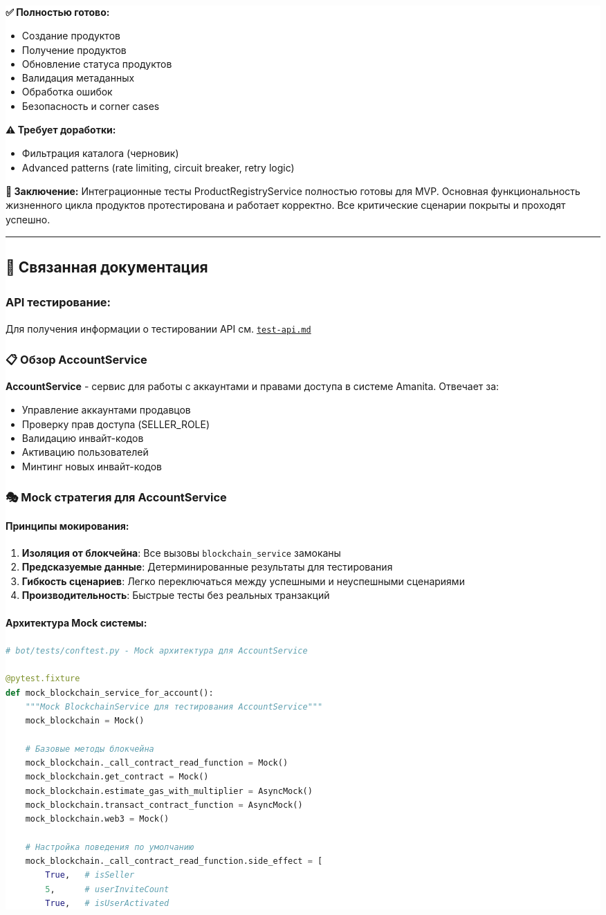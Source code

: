 **✅ Полностью готово:**
- Создание продуктов
- Получение продуктов
- Обновление статуса продуктов
- Валидация метаданных
- Обработка ошибок
- Безопасность и corner cases

**⚠️ Требует доработки:**
- Фильтрация каталога (черновик)
- Advanced patterns (rate limiting, circuit breaker, retry logic)

**🎉 Заключение:**
Интеграционные тесты ProductRegistryService полностью готовы для MVP. Основная функциональность 
жизненного цикла продуктов протестирована и работает корректно. Все критические сценарии покрыты и 
проходят успешно.

---

## 🔗 Связанная документация

### **API тестирование:**
Для получения информации о тестировании API см. [`test-api.md`](./api%20layer/test-api.md)

### 📋 Обзор AccountService

**AccountService** - сервис для работы с аккаунтами и правами доступа в системе Amanita. Отвечает за:
- Управление аккаунтами продавцов
- Проверку прав доступа (SELLER_ROLE)
- Валидацию инвайт-кодов
- Активацию пользователей
- Минтинг новых инвайт-кодов

### 🎭 Mock стратегия для AccountService

#### **Принципы мокирования:**

1. **Изоляция от блокчейна**: Все вызовы `blockchain_service` замоканы
2. **Предсказуемые данные**: Детерминированные результаты для тестирования
3. **Гибкость сценариев**: Легко переключаться между успешными и неуспешными сценариями
4. **Производительность**: Быстрые тесты без реальных транзакций

#### **Архитектура Mock системы:**

```python
# bot/tests/conftest.py - Mock архитектура для AccountService

@pytest.fixture
def mock_blockchain_service_for_account():
    """Mock BlockchainService для тестирования AccountService"""
    mock_blockchain = Mock()
    
    # Базовые методы блокчейна
    mock_blockchain._call_contract_read_function = Mock()
    mock_blockchain.get_contract = Mock()
    mock_blockchain.estimate_gas_with_multiplier = AsyncMock()
    mock_blockchain.transact_contract_function = AsyncMock()
    mock_blockchain.web3 = Mock()
    
    # Настройка поведения по умолчанию
    mock_blockchain._call_contract_read_function.side_effect = [
        True,   # isSeller
        5,      # userInviteCount
        True,   # isUserActivated
```